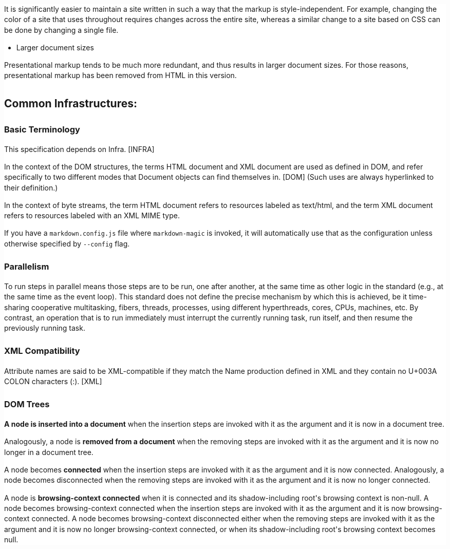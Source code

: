 It is significantly easier to maintain a site written in such a way that the markup is style-independent. For example, changing the color of a site that uses <font color=""> throughout requires changes across the entire site, whereas a similar change to a site based on CSS can be done by changing a single file.
- Larger document sizes

Presentational markup tends to be much more redundant, and thus results in larger document sizes.
For those reasons, presentational markup has been removed from HTML in this version. 

## Common Infrastructures: 

### **Basic Terminology**
This specification depends on Infra. [INFRA]

In the context of the DOM structures, the terms HTML document and XML document are used as defined in DOM, and refer specifically to two different modes that Document objects can find themselves in. [DOM] (Such uses are always hyperlinked to their definition.)

In the context of byte streams, the term HTML document refers to resources labeled as text/html, and the term XML document refers to resources labeled with an XML MIME type.


If you have a `markdown.config.js` file where `markdown-magic` is invoked, it will automatically use that as the configuration unless otherwise specified by `--config` flag.

### **Parallelism**

To run steps in parallel means those steps are to be run, one after another, at the same time as other logic in the standard (e.g., at the same time as the event loop). This standard does not define the precise mechanism by which this is achieved, be it time-sharing cooperative multitasking, fibers, threads, processes, using different hyperthreads, cores, CPUs, machines, etc. By contrast, an operation that is to run immediately must interrupt the currently running task, run itself, and then resume the previously running task.


### **XML Compatibility** 
Attribute names are said to be XML-compatible if they match the Name production defined in XML and they contain no U+003A COLON characters (:). [XML]


### DOM Trees

**A node is inserted into a document** when the insertion steps are invoked with it as the argument and it is now in a document tree. 

Analogously, a node is **removed from a document** when the removing steps are invoked with it as the argument and it is now no longer in a document tree.

A node becomes **connected** when the insertion steps are invoked with it as the argument and it is now connected. Analogously, a node becomes disconnected when the removing steps are invoked with it as the argument and it is now no longer connected.

A node is **browsing-context connected** when it is connected and its shadow-including root's browsing context is non-null. A node becomes browsing-context connected when the insertion steps are invoked with it as the argument and it is now browsing-context connected. A node becomes browsing-context disconnected either when the removing steps are invoked with it as the argument and it is now no longer browsing-context connected, or when its shadow-including root's browsing context becomes null.
